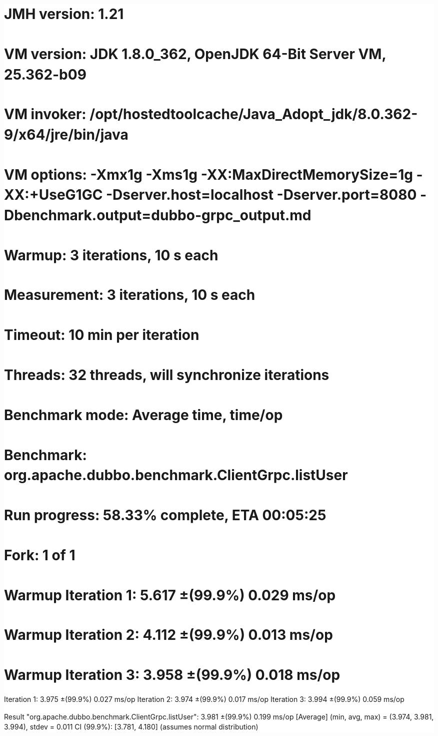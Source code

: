 
# JMH version: 1.21
# VM version: JDK 1.8.0_362, OpenJDK 64-Bit Server VM, 25.362-b09
# VM invoker: /opt/hostedtoolcache/Java_Adopt_jdk/8.0.362-9/x64/jre/bin/java
# VM options: -Xmx1g -Xms1g -XX:MaxDirectMemorySize=1g -XX:+UseG1GC -Dserver.host=localhost -Dserver.port=8080 -Dbenchmark.output=dubbo-grpc_output.md
# Warmup: 3 iterations, 10 s each
# Measurement: 3 iterations, 10 s each
# Timeout: 10 min per iteration
# Threads: 32 threads, will synchronize iterations
# Benchmark mode: Average time, time/op
# Benchmark: org.apache.dubbo.benchmark.ClientGrpc.listUser

# Run progress: 58.33% complete, ETA 00:05:25
# Fork: 1 of 1
# Warmup Iteration   1: 5.617 ±(99.9%) 0.029 ms/op
# Warmup Iteration   2: 4.112 ±(99.9%) 0.013 ms/op
# Warmup Iteration   3: 3.958 ±(99.9%) 0.018 ms/op
Iteration   1: 3.975 ±(99.9%) 0.027 ms/op
Iteration   2: 3.974 ±(99.9%) 0.017 ms/op
Iteration   3: 3.994 ±(99.9%) 0.059 ms/op


Result "org.apache.dubbo.benchmark.ClientGrpc.listUser":
  3.981 ±(99.9%) 0.199 ms/op [Average]
  (min, avg, max) = (3.974, 3.981, 3.994), stdev = 0.011
  CI (99.9%): [3.781, 4.180] (assumes normal distribution)
